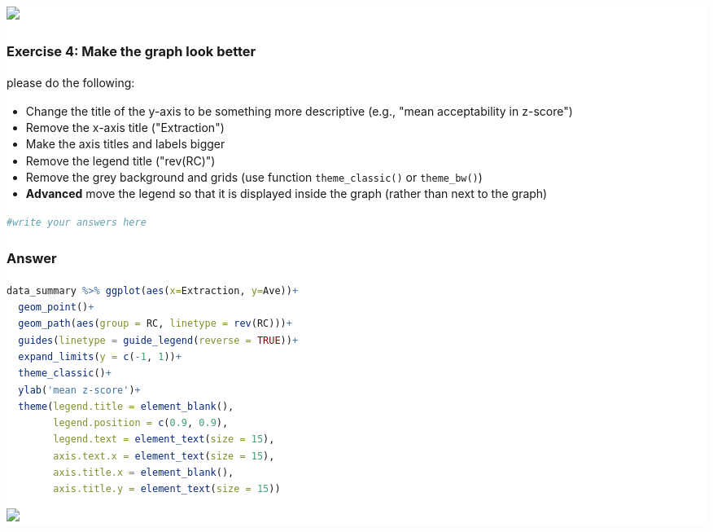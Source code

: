 ![](practice_files/figure-html/unnamed-chunk-20-1.png)

### Exercise 4: Make the graph look better
please do the following:  
- Change the title of the y-axis to be something more descriptive (e.g., "mean acceptability in z-score")  
- Remove the x-axis title ("Extraction")  
- Make the axis titles and labels bigger  
- Remove the legend title ("rev(RC)")
- Remove the grey background and grids (use function `theme_classic()` or `theme_bw()`)
- **Advanced** move the legend so that it is displayed inside the graph (rather than next to the graph)

```r
#write your answers here
```

### Answer

```r
data_summary %>% ggplot(aes(x=Extraction, y=Ave))+
  geom_point()+
  geom_path(aes(group = RC, linetype = rev(RC)))+
  guides(linetype = guide_legend(reverse = TRUE))+
  expand_limits(y = c(-1, 1))+
  theme_classic()+
  ylab('mean z-score')+
  theme(legend.title = element_blank(),
        legend.position = c(0.9, 0.9),
        legend.text = element_text(size = 15),
        axis.text.x = element_text(size = 15),
        axis.title.x = element_blank(),
        axis.title.y = element_text(size = 15))
```

![](practice_files/figure-html/unnamed-chunk-22-1.png)


